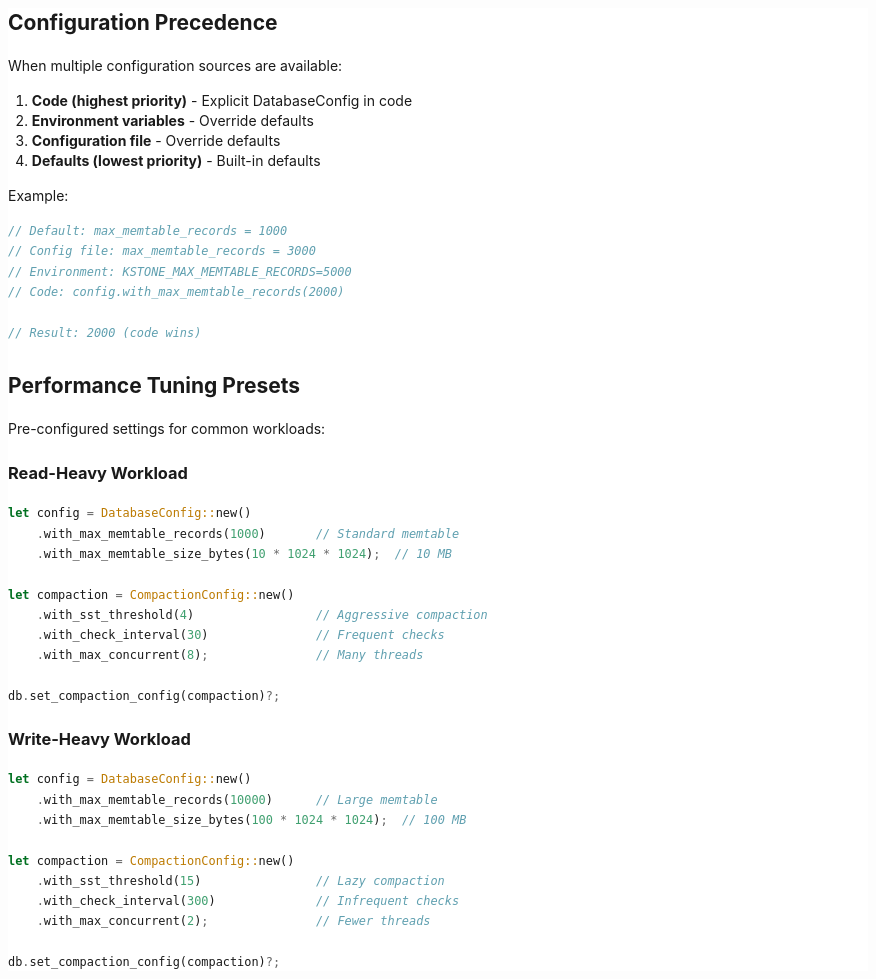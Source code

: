 ## Configuration Precedence

When multiple configuration sources are available:

1. **Code (highest priority)** - Explicit DatabaseConfig in code
2. **Environment variables** - Override defaults
3. **Configuration file** - Override defaults
4. **Defaults (lowest priority)** - Built-in defaults

Example:
```rust
// Default: max_memtable_records = 1000
// Config file: max_memtable_records = 3000
// Environment: KSTONE_MAX_MEMTABLE_RECORDS=5000
// Code: config.with_max_memtable_records(2000)

// Result: 2000 (code wins)
```

## Performance Tuning Presets

Pre-configured settings for common workloads:

### Read-Heavy Workload

```rust
let config = DatabaseConfig::new()
    .with_max_memtable_records(1000)       // Standard memtable
    .with_max_memtable_size_bytes(10 * 1024 * 1024);  // 10 MB

let compaction = CompactionConfig::new()
    .with_sst_threshold(4)                 // Aggressive compaction
    .with_check_interval(30)               // Frequent checks
    .with_max_concurrent(8);               // Many threads

db.set_compaction_config(compaction)?;
```

### Write-Heavy Workload

```rust
let config = DatabaseConfig::new()
    .with_max_memtable_records(10000)      // Large memtable
    .with_max_memtable_size_bytes(100 * 1024 * 1024);  // 100 MB

let compaction = CompactionConfig::new()
    .with_sst_threshold(15)                // Lazy compaction
    .with_check_interval(300)              // Infrequent checks
    .with_max_concurrent(2);               // Fewer threads

db.set_compaction_config(compaction)?;
```
